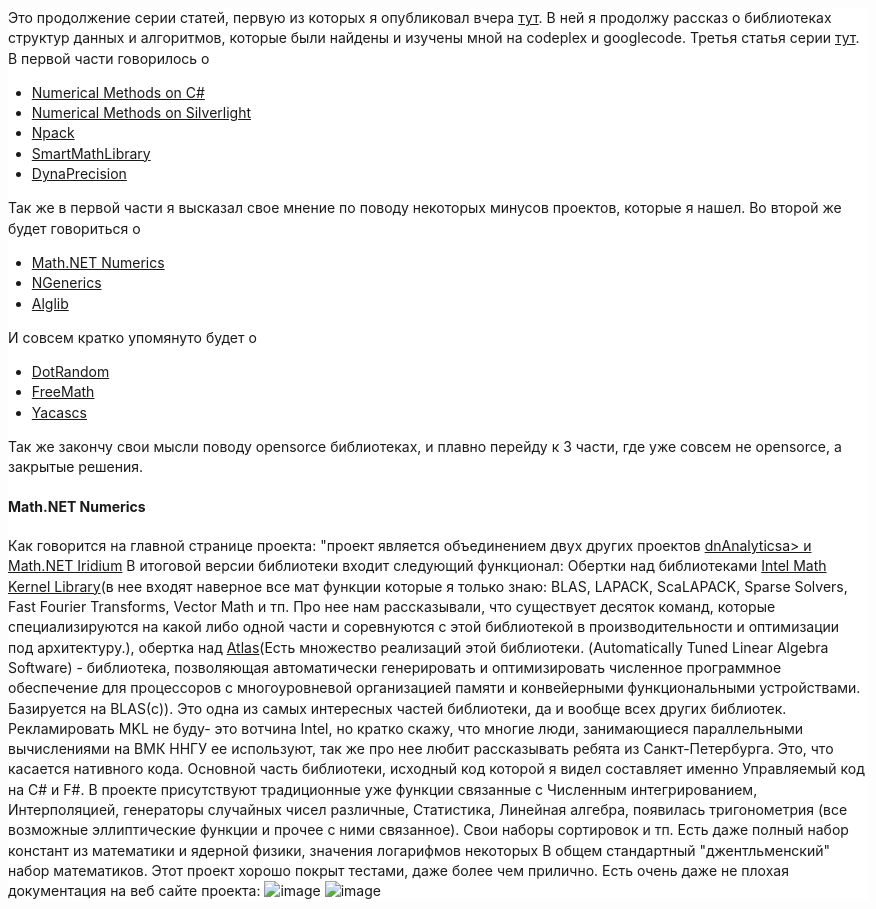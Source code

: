 Это продолжение серии статей, первую из которых я опубликовал вчера <a href="http://habrahabr.ru/blogs/open_source/100379/">тут</a>. В ней я продолжу рассказ о библиотеках структур данных и алгоритмов, которые были найдены и изучены мной на codeplex и googlecode. Третья статья серии <a href="http://habrahabr.ru/blogs/algorithm/101820/">тут</a>.
В первой части говорилось о 
<ul>
<li><a href="http://numerical.codeplex.com/">Numerical Methods on C#</a></li>
<li><a href="http://silverlightnumeric.codeplex.com/">Numerical Methods on Silverlight</a></li>
<li><a href="http://npack.codeplex.com/">Npack</a></li>
<li><a href="http://smartmathlibrary.codeplex.com/">SmartMathLibrary</a></li>
<li><a href="http://dynaprecision.codeplex.com/">DynaPrecision</a></li>
</ul>
Так же в первой части я высказал свое мнение по поводу некоторых минусов проектов, которые я нашел.
Во второй же будет говориться о 
<ul>
<li><a href="http://mathnetnumerics.codeplex.com/">Math.NET Numerics </a></li>
<li><a href="http://code.google.com/p/ngenerics/">NGenerics</a></li>
<li><a href="http://alglib.codeplex.com/">Alglib</a></li>
</ul>
И совсем кратко упомянуто будет о <ul>
<li>
<a href="http://dotrandom.svn.sourceforge.net/viewvc/dotrandom/">DotRandom</a>
</li>
<li>
<a  href="http://freemath.cvs.sourceforge.net/viewvc/freemath/FreeMath/">FreeMath</a>
</li>
<li>
<a href="http://yacascs.svn.sourceforge.net/viewvc/yacascs/">Yacascs</a> 
</li>	
</ul>
Так же закончу свои мысли поводу opensorce библиотеках, и плавно перейду к 3 части, где уже совсем не opensorce, а закрытые решения.
<habracut/>

<h4>Math.NET Numerics </h4>
Как говорится на главной странице проекта: "проект является объединением двух других проектов <a href="http://dnanalytics.codeplex.com/">dnAnalyticsa> и <a href="http://www.mathdotnet.com/Iridium.aspx" >Math.NET Iridium</a>
В итоговой версии библиотеки входит следующий функционал:
Обертки над библиотеками <a href="http://software.intel.com/en-us/intel-mkl/">Intel Math Kernel Library</a>(в нее входят наверное все мат функции которые я только знаю: BLAS, LAPACK, ScaLAPACK, Sparse Solvers, Fast Fourier Transforms, Vector Math и тп. Про нее нам рассказывали, что существует десяток команд, которые специализируются на какой либо одной части и соревнуются с этой библиотекой в производительности и оптимизации под архитектуру.), обертка над <a href="http://math-atlas.sourceforge.net/">Atlas</a>(Есть множество реализаций этой библиотеки.  (Automatically Tuned Linear Algebra Software) - библиотека, позволяющая автоматически генерировать и оптимизировать численное программное обеспечение для процессоров с многоуровневой организацией памяти и конвейерными функциональными устройствами. Базируется на BLAS(с)). Это одна из самых интересных частей библиотеки, да и вообще всех других библиотек. Рекламировать MKL не буду- это вотчина Intel, но кратко скажу, что многие люди, занимающиеся параллельными вычислениями на ВМК  ННГУ ее используют, так же про нее любит рассказывать ребята из Санкт-Петербурга.  Это, что касается нативного кода.
Основной часть библиотеки, исходный код которой я видел составляет именно Управляемый код на C# и F#.
В проекте присутствуют традиционные уже функции связанные с Численным интегрированием, Интерполяцией, генераторы случайных чисел различные, Статистика, Линейная алгебра, появилась тригонометрия (все возможные эллиптические функции и прочее с ними связанное). Свои наборы сортировок и тп. Есть даже полный набор констант из математики и ядерной физики, значения логарифмов некоторых
В общем стандартный "джентльменский" набор математиков.
Этот проект хорошо покрыт тестами, даже более чем прилично.
Есть очень даже не плохая документация на веб сайте проекта:
<img src="http://s59.radikal.ru/i165/1008/85/69574349ab3b.jpg" alt="image"/>
<img src="http://s61.radikal.ru/i171/1008/c9/022664696b31.jpg" alt="image"/>
